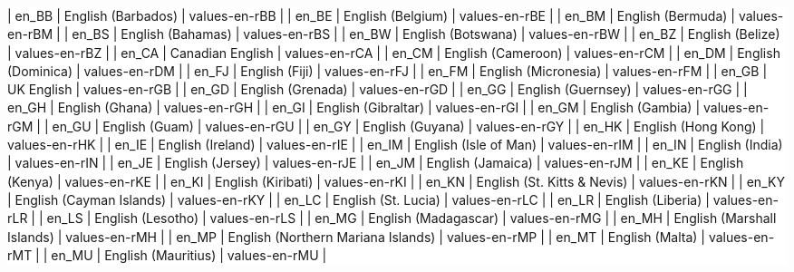 | en_BB | English (Barbados) | values-en-rBB |
| en_BE | English (Belgium) | values-en-rBE |
| en_BM | English (Bermuda) | values-en-rBM |
| en_BS | English (Bahamas) | values-en-rBS |
| en_BW | English (Botswana) | values-en-rBW |
| en_BZ | English (Belize) | values-en-rBZ |
| en_CA | Canadian English | values-en-rCA |
| en_CM | English (Cameroon) | values-en-rCM |
| en_DM | English (Dominica) | values-en-rDM |
| en_FJ | English (Fiji) | values-en-rFJ |
| en_FM | English (Micronesia) | values-en-rFM |
| en_GB | UK English | values-en-rGB |
| en_GD | English (Grenada) | values-en-rGD |
| en_GG | English (Guernsey) | values-en-rGG |
| en_GH | English (Ghana) | values-en-rGH |
| en_GI | English (Gibraltar) | values-en-rGI |
| en_GM | English (Gambia) | values-en-rGM |
| en_GU | English (Guam) | values-en-rGU |
| en_GY | English (Guyana) | values-en-rGY |
| en_HK | English (Hong Kong) | values-en-rHK |
| en_IE | English (Ireland) | values-en-rIE |
| en_IM | English (Isle of Man) | values-en-rIM |
| en_IN | English (India) | values-en-rIN |
| en_JE | English (Jersey) | values-en-rJE |
| en_JM | English (Jamaica) | values-en-rJM |
| en_KE | English (Kenya) | values-en-rKE |
| en_KI | English (Kiribati) | values-en-rKI |
| en_KN | English (St. Kitts & Nevis) | values-en-rKN |
| en_KY | English (Cayman Islands) | values-en-rKY |
| en_LC | English (St. Lucia) | values-en-rLC |
| en_LR | English (Liberia) | values-en-rLR |
| en_LS | English (Lesotho) | values-en-rLS |
| en_MG | English (Madagascar) | values-en-rMG |
| en_MH | English (Marshall Islands) | values-en-rMH |
| en_MP | English (Northern Mariana Islands) | values-en-rMP |
| en_MT | English (Malta) | values-en-rMT |
| en_MU | English (Mauritius) | values-en-rMU |